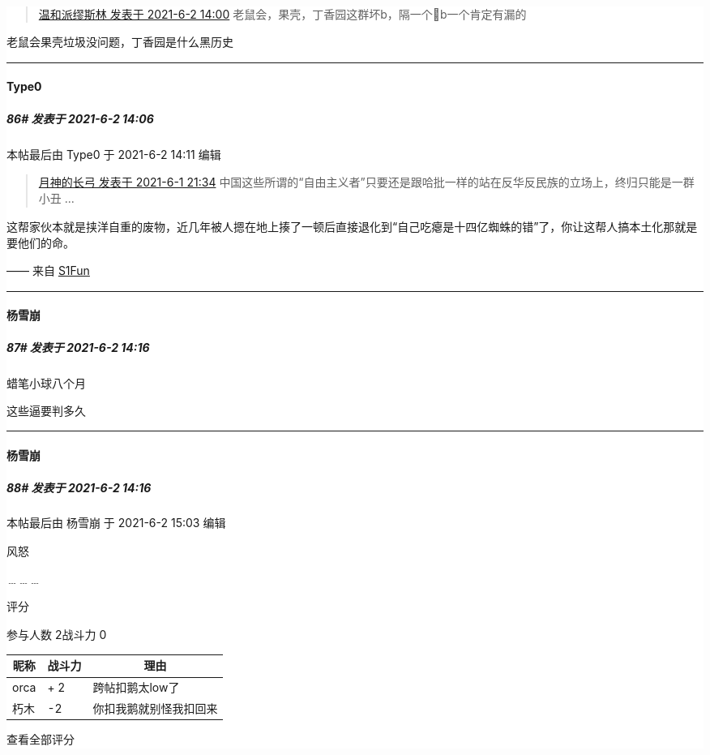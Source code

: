 
<blockquote><a href="httphttps://bbs.saraba1st.com/2b/forum.php?mod=redirect&amp;goto=findpost&amp;pid=51449461&amp;ptid=2007494" target="_blank">温和派缪斯林 发表于 2021-6-2 14:00</a>
老鼠会，果壳，丁香园这群坏b，隔一个🔫b一个肯定有漏的</blockquote>
老鼠会果壳垃圾没问题，丁香园是什么黑历史


*****

####  Type0  
##### 86#       发表于 2021-6-2 14:06


 本帖最后由 Type0 于 2021-6-2 14:11 编辑 
<blockquote><a href="httphttps://bbs.saraba1st.com/2b/forum.php?mod=redirect&amp;goto=findpost&amp;pid=51443986&amp;ptid=2007494" target="_blank">月神的长弓 发表于 2021-6-1 21:34</a>
中国这些所谓的“自由主义者”只要还是跟哈批一样的站在反华反民族的立场上，终归只能是一群小丑 ...</blockquote>
这帮家伙本就是挟洋自重的废物，近几年被人摁在地上揍了一顿后直接退化到“自己吃瘪是十四亿蜘蛛的错”了，你让这帮人搞本土化那就是要他们的命。

—— 来自 [S1Fun](https://s1fun.koalcat.com)


*****

####  杨雪崩  
##### 87#       发表于 2021-6-2 14:16


蜡笔小球八个月

这些逼要判多久


*****

####  杨雪崩  
##### 88#       发表于 2021-6-2 14:16


 本帖最后由 杨雪崩 于 2021-6-2 15:03 编辑 

风怒


﹍﹍﹍

评分


 参与人数 2战斗力 0

|昵称|战斗力|理由|
|----|---|---|
| orca| + 2|跨帖扣鹅太low了|
| 朽木|-2|你扣我鹅就别怪我扣回来|


查看全部评分

